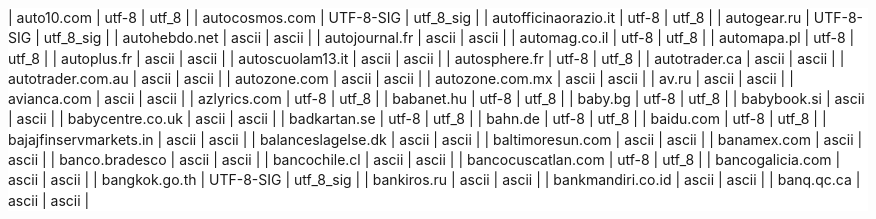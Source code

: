 | auto10.com | utf-8 | utf_8 |
| autocosmos.com | UTF-8-SIG | utf_8_sig |
| autofficinaorazio.it | utf-8 | utf_8 |
| autogear.ru | UTF-8-SIG | utf_8_sig |
| autohebdo.net | ascii | ascii |
| autojournal.fr | ascii | ascii |
| automag.co.il | utf-8 | utf_8 |
| automapa.pl | utf-8 | utf_8 |
| autoplus.fr | ascii | ascii |
| autoscuolam13.it | ascii | ascii |
| autosphere.fr | utf-8 | utf_8 |
| autotrader.ca | ascii | ascii |
| autotrader.com.au | ascii | ascii |
| autozone.com | ascii | ascii |
| autozone.com.mx | ascii | ascii |
| av.ru | ascii | ascii |
| avianca.com | ascii | ascii |
| azlyrics.com | utf-8 | utf_8 |
| babanet.hu | utf-8 | utf_8 |
| baby.bg | utf-8 | utf_8 |
| babybook.si | ascii | ascii |
| babycentre.co.uk | ascii | ascii |
| badkartan.se | utf-8 | utf_8 |
| bahn.de | utf-8 | utf_8 |
| baidu.com | utf-8 | utf_8 |
| bajajfinservmarkets.in | ascii | ascii |
| balanceslagelse.dk | ascii | ascii |
| baltimoresun.com | ascii | ascii |
| banamex.com | ascii | ascii |
| banco.bradesco | ascii | ascii |
| bancochile.cl | ascii | ascii |
| bancocuscatlan.com | utf-8 | utf_8 |
| bancogalicia.com | ascii | ascii |
| bangkok.go.th | UTF-8-SIG | utf_8_sig |
| bankiros.ru | ascii | ascii |
| bankmandiri.co.id | ascii | ascii |
| banq.qc.ca | ascii | ascii |